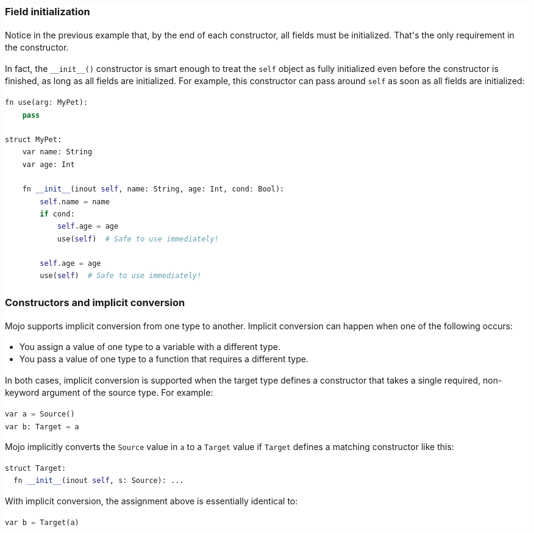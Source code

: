 ### Field initialization

Notice in the previous example that, by the end of each constructor, all fields
must be initialized. That's the only requirement in the constructor.

In fact, the `__init__()` constructor is smart enough to treat the `self`
object as fully initialized even before the constructor is finished, as long
as all fields are initialized. For example, this constructor can pass around
`self` as soon as all fields are initialized:


```python
fn use(arg: MyPet):
    pass

struct MyPet:
    var name: String
    var age: Int

    fn __init__(inout self, name: String, age: Int, cond: Bool):
        self.name = name
        if cond:
            self.age = age
            use(self)  # Safe to use immediately!

        self.age = age
        use(self)  # Safe to use immediately!
```

### Constructors and implicit conversion

Mojo supports implicit conversion from one type to another. Implicit conversion
can happen when one of the following occurs:

- You assign a value of one type to a variable with a different type.
- You pass a value of one type to a function that requires a different type.

In both cases, implicit conversion is supported when the target type
defines a constructor that takes a single required, non-keyword argument of the
source type. For example:

```python
var a = Source()
var b: Target = a
```

Mojo implicitly converts the `Source` value in `a` to a `Target` value if 
`Target` defines a matching constructor like this:

```python
struct Target:
  fn __init__(inout self, s: Source): ...
```

With implicit conversion, the assignment above is essentially identical to:

```python
var b = Target(a)
```

